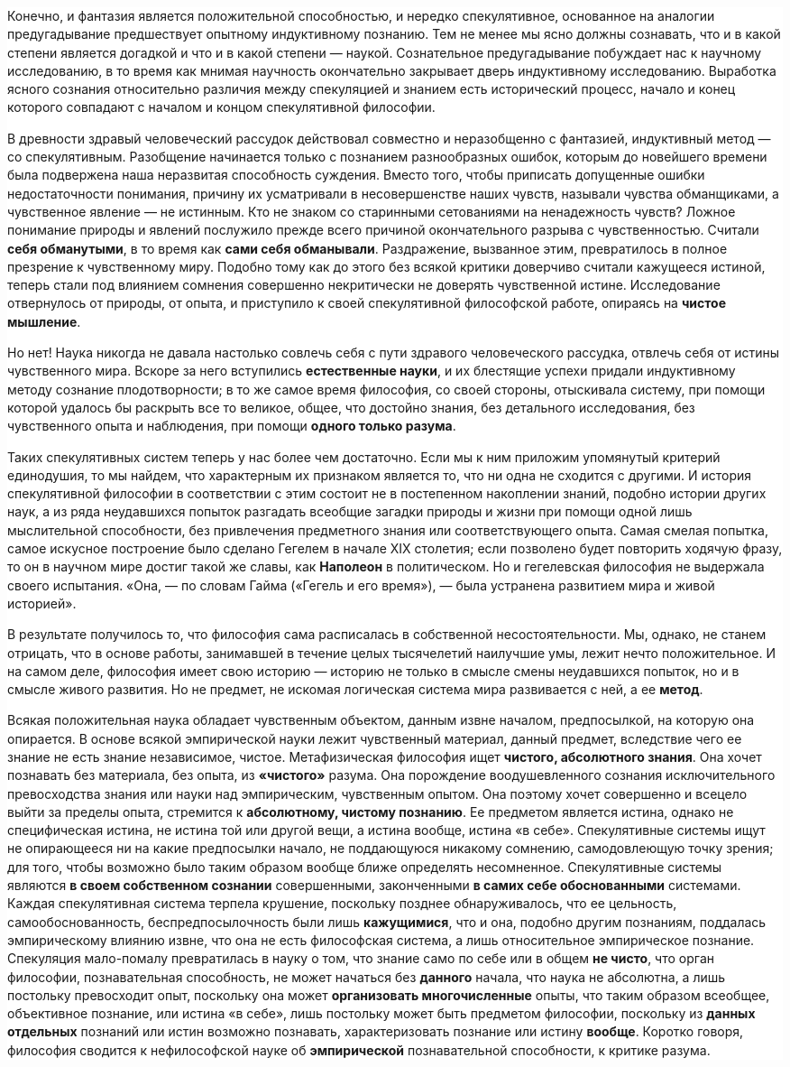 Конечно, и фантазия является положительной способностью, и нередко спекулятивное, основанное на аналогии предугадывание предшествует опытному индуктивному познанию. Тем не менее мы ясно должны сознавать, что и в какой степени является догадкой и что и в какой степени — наукой. Сознательное предугадывание побуждает нас к научному исследованию, в то время как мнимая научность окончательно закрывает дверь индуктивному исследованию. Выработка ясного сознания относительно различия между спекуляцией и знанием есть исторический процесс, начало и конец которого совпадают с началом и концом спекулятивной философии.

В древности здравый человеческий рассудок действовал совместно и неразобщенно с фантазией, индуктивный метод — со спекулятивным. Разобщение начинается только с познанием разнообразных ошибок, которым до новейшего времени была подвержена наша неразвитая способность суждения. Вместо того, чтобы приписать допущенные ошибки недостаточности понимания, причину их усматривали в несовершенстве наших чувств, называли чувства обманщиками, а чувственное явление — не истинным. Кто не знаком со старинными сетованиями на ненадежность чувств? Ложное понимание природы и явлений послужило прежде всего причиной окончательного разрыва с чувственностью. Считали **себя обманутыми**, в то время как **сами себя обманывали**. Раздражение, вызванное этим, превратилось в полное презрение к чувственному миру. Подобно тому как до этого без всякой критики доверчиво считали кажущееся истиной, теперь стали под влиянием сомнения совершенно некритически не доверять чувственной истине. Исследование отвернулось от природы, от опыта, и приступило к своей спекулятивной философской работе, опираясь на **чистое мышление**.

Но нет! Наука никогда не давала настолько совлечь себя с пути здравого человеческого рассудка, отвлечь себя от истины чувственного мира. Вскоре за него вступились **естественные науки**, и их блестящие успехи придали индуктивному методу сознание плодотворности; в то же самое время философия, со своей стороны, отыскивала систему, при помощи которой удалось бы раскрыть все то великое, общее, что достойно знания, без детального исследования, без чувственного опыта и наблюдения, при помощи **одного только разума**.

Таких спекулятивных систем теперь у нас более чем достаточно. Если мы к ним приложим упомянутый критерий единодушия, то мы найдем, что характерным их признаком является то, что ни одна не сходится с другими. И история спекулятивной философии в соответствии с этим состоит не в постепенном накоплении знаний, подобно истории других наук, а из ряда неудавшихся попыток разгадать всеобщие загадки природы и жизни при помощи одной лишь мыслительной способности, без привлечения предметного знания или соответствующего опыта. Самая смелая попытка, самое искусное построение было сделано Гегелем в начале XIX столетия; если позволено будет повторить ходячую фразу, то он в научном мире достиг такой же славы, как **Наполеон** в политическом. Но и гегелевская философия не выдержала своего испытания. «Она, — по словам Гайма («Гегель и его время»), — была устранена развитием мира и живой историей».

В результате получилось то, что философия сама расписалась в собственной несостоятельности. Мы, однако, не станем отрицать, что в основе работы, занимавшей в течение целых тысячелетий наилучшие умы, лежит нечто положительное. И на самом деле, философия имеет свою историю — историю не только в смысле смены неудавшихся попыток, но и в смысле живого развития. Но не предмет, не искомая логическая система мира развивается с ней, а ее **метод**.

Всякая положительная наука обладает чувственным объектом, данным извне началом, предпосылкой, на которую она опирается. В основе всякой эмпирической науки лежит чувственный материал, данный предмет, вследствие чего ее знание не есть знание независимое, чистое. Метафизическая философия ищет **чистого, абсолютного знания**. Она хочет познавать без материала, без опыта, из **«чистого»** разума. Она порождение воодушевленного сознания исключительного превосходства знания или науки над эмпирическим, чувственным опытом. Она поэтому хочет совершенно и всецело выйти за пределы опыта, стремится к **абсолютному, чистому познанию**. Ее предметом является истина, однако не специфическая истина, не истина той или другой вещи, а истина вообще, истина «в себе». Спекулятивные системы ищут не опирающееся ни на какие предпосылки начало, не поддающуюся никакому сомнению, самодовлеющую точку зрения; для того, чтобы возможно было таким образом вообще ближе определять несомненное. Спекулятивные системы являются **в своем собственном сознании** совершенными, законченными **в самих себе обоснованными** системами. Каждая спекулятивная система терпела крушение, поскольку позднее обнаруживалось, что ее цельность, самообоснованность, беспредпосылочность были лишь **кажущимися**, что и она, подобно другим познаниям, поддалась эмпирическому влиянию извне, что она не есть философская система, а лишь относительное эмпирическое познание. Спекуляция мало-помалу превратилась в науку о том, что знание само по себе или в общем **не чисто**, что орган философии, познавательная способность, не может начаться без **данного** начала, что наука не абсолютна, а лишь постольку превосходит опыт, поскольку она может **организовать многочисленные** опыты, что таким образом всеобщее, объективное познание, или истина «в себе», лишь постольку может быть предметом философии, поскольку из **данных отдельных** познаний или истин возможно познавать, характеризовать познание или истину **вообще**. Коротко говоря, философия сводится к нефилософской науке об **эмпирической** познавательной способности, к критике разума.